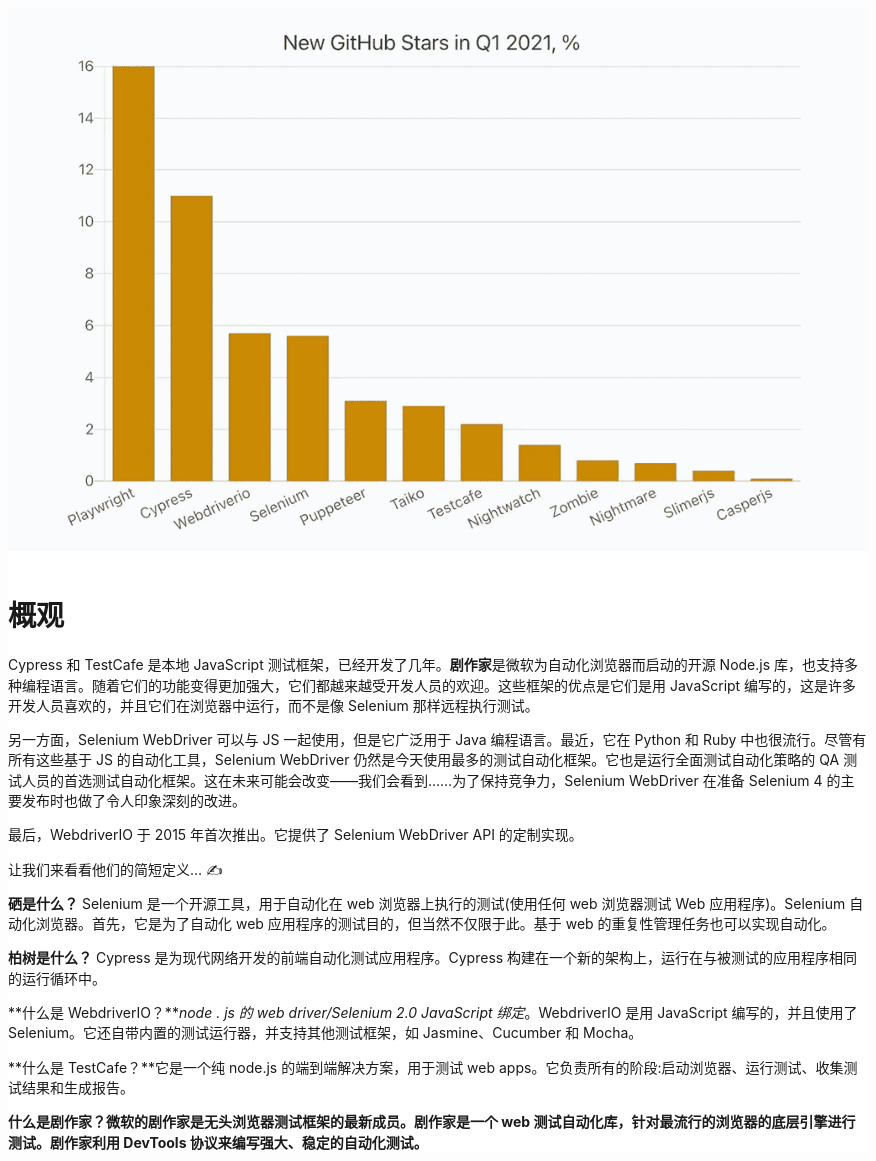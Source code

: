 ![](img/ca2fae2e79b69a7f2963c115239582ab.png)

# 概观

Cypress 和 TestCafe 是本地 JavaScript 测试框架，已经开发了几年。**剧作家**是微软为自动化浏览器而启动的开源 Node.js 库，也支持多种编程语言。随着它们的功能变得更加强大，它们都越来越受开发人员的欢迎。这些框架的优点是它们是用 JavaScript 编写的，这是许多开发人员喜欢的，并且它们在浏览器中运行，而不是像 Selenium 那样远程执行测试。

另一方面，Selenium WebDriver 可以与 JS 一起使用，但是它广泛用于 Java 编程语言。最近，它在 Python 和 Ruby 中也很流行。尽管有所有这些基于 JS 的自动化工具，Selenium WebDriver 仍然是今天使用最多的测试自动化框架。它也是运行全面测试自动化策略的 QA 测试人员的首选测试自动化框架。这在未来可能会改变——我们会看到……为了保持竞争力，Selenium WebDriver 在准备 Selenium 4 的主要发布时也做了令人印象深刻的改进。

最后，WebdriverIO 于 2015 年首次推出。它提供了 Selenium WebDriver API 的定制实现。

让我们来看看他们的简短定义… ✍

**硒是什么？** Selenium 是一个开源工具，用于自动化在 web 浏览器上执行的测试(使用任何 web 浏览器测试 Web 应用程序)。Selenium 自动化浏览器。首先，它是为了自动化 web 应用程序的测试目的，但当然不仅限于此。基于 web 的重复性管理任务也可以实现自动化。

**柏树是什么？** Cypress 是为现代网络开发的前端自动化测试应用程序。Cypress 构建在一个新的架构上，运行在与被测试的应用程序相同的运行循环中。

**什么是 WebdriverIO？***node . js 的 web driver/Selenium 2.0 JavaScript 绑定*。WebdriverIO 是用 JavaScript 编写的，并且使用了 Selenium。它还自带内置的测试运行器，并支持其他测试框架，如 Jasmine、Cucumber 和 Mocha。

**什么是 TestCafe？**它是一个纯 node.js 的端到端解决方案，用于测试 web apps。它负责所有的阶段:启动浏览器、运行测试、收集测试结果和生成报告。

**什么是剧作家？微软的剧作家是无头浏览器测试框架的最新成员。剧作家是一个 web 测试自动化库，针对最流行的浏览器的底层引擎进行测试。剧作家利用 DevTools 协议来编写强大、稳定的自动化测试。**
